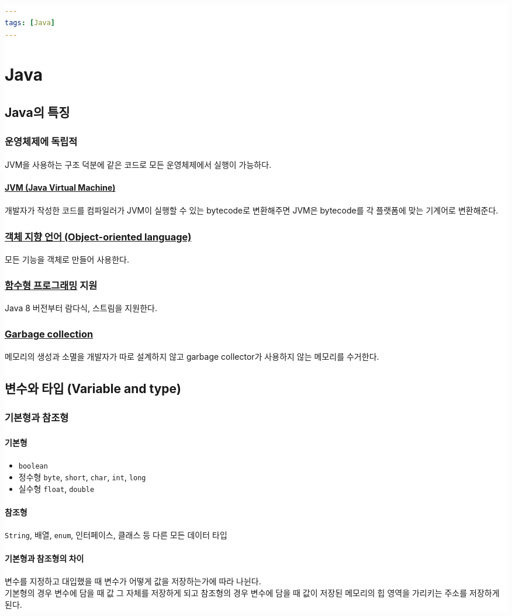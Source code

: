 ```yaml
---
tags: [Java]
---
```


# Java

## Java의 특징

### 운영체제에 독립적

JVM을 사용하는 구조 덕분에 같은 코드로 모든 운영체제에서 실행이 가능하다.

#### [JVM (Java Virtual Machine)](https://en.wikipedia.org/wiki/Java_virtual_machine)

개발자가 작성한 코드를 컴파일러가 JVM이 실행할 수 있는 bytecode로 변환해주면 JVM은 bytecode를 각 플랫폼에 맞는 기계어로 변환해준다.

### [객체 지향 언어 (Object-oriented language)](https://en.wikipedia.org/wiki/Object-oriented_programming)

모든 기능을 객체로 만들어 사용한다.

### [함수형 프로그래밍](https://en.wikipedia.org/wiki/Functional_programming) 지원

Java 8 버전부터 람다식, 스트림을 지원한다.

### [Garbage collection](https://en.wikipedia.org/wiki/Garbage_collection_(computer_science))

메모리의 생성과 소멸을 개발자가 따로 설계하지 않고 garbage collector가 사용하지 않는 메모리를 수거한다.

## 변수와 타입 (Variable and type)

### 기본형과 참조형

#### 기본형

- `boolean`
- 정수형 `byte`, `short`, `char`, `int`, `long`
- 실수형 `float`, `double`

#### 참조형

`String`, 배열, `enum`, 인터페이스, 클래스 등 다른 모든 데이터 타입

#### 기본형과 참조형의 차이

변수를 지정하고 대입했을 때 변수가 어떻게 값을 저장하는가에 따라 나뉜다.  
기본형의 경우 변수에 담을 때 값 그 자체를 저장하게 되고 참조형의 경우 변수에 담을 때 값이 저장된 메모리의 힙 영역을 가리키는 주소를 저장하게 된다.
